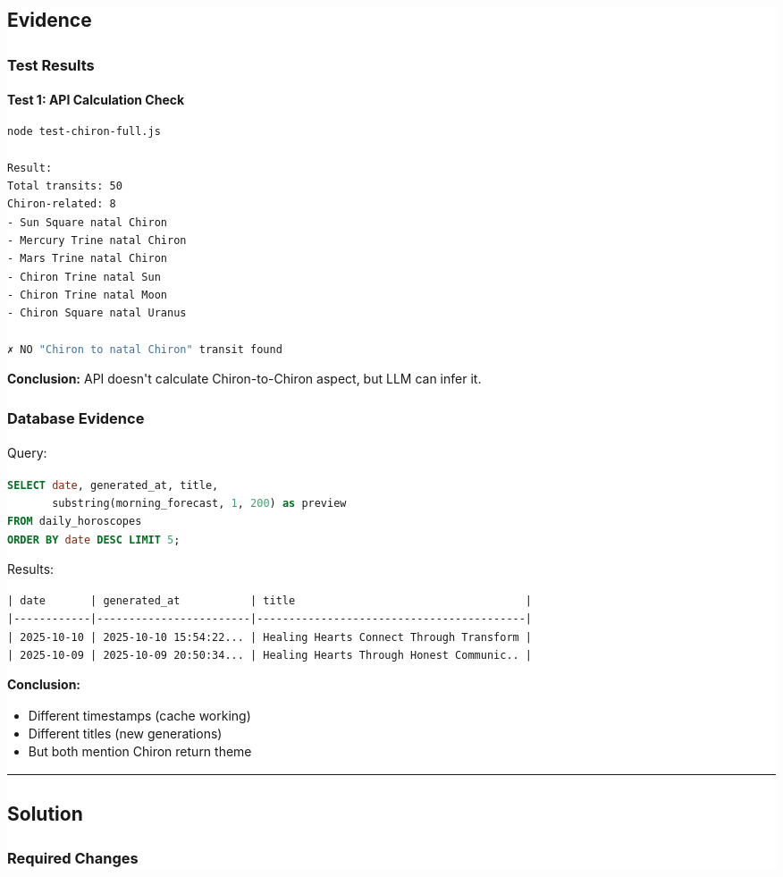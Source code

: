 
## Evidence

### Test Results

**Test 1: API Calculation Check**
```bash
node test-chiron-full.js

Result:
Total transits: 50
Chiron-related: 8
- Sun Square natal Chiron
- Mercury Trine natal Chiron
- Mars Trine natal Chiron
- Chiron Trine natal Sun
- Chiron Trine natal Moon
- Chiron Square natal Uranus

✗ NO "Chiron to natal Chiron" transit found
```

**Conclusion:** API doesn't calculate Chiron-to-Chiron aspect, but LLM can infer it.

### Database Evidence

Query:
```sql
SELECT date, generated_at, title,
       substring(morning_forecast, 1, 200) as preview
FROM daily_horoscopes
ORDER BY date DESC LIMIT 5;
```

Results:
```
| date       | generated_at           | title                                    |
|------------|------------------------|------------------------------------------|
| 2025-10-10 | 2025-10-10 15:54:22... | Healing Hearts Connect Through Transform |
| 2025-10-09 | 2025-10-09 20:50:34... | Healing Hearts Through Honest Communic.. |
```

**Conclusion:**
- Different timestamps (cache working)
- Different titles (new generations)
- But both mention Chiron return theme

---

## Solution

### Required Changes
